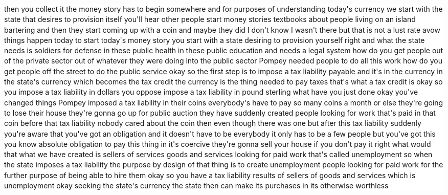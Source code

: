 then you collect it
the money story has to begin somewhere
and for purposes of understanding
today's currency we start with the state
that desires to provision itself you'll
hear other people start money stories
textbooks about people living on an
island bartering and then they start
coming up with a coin and maybe they did
I don't know I wasn't there but that is
not a lust rate avow things happen today
to start today's money story you start
with a state desiring to provision
yourself right and what the state needs
is soldiers for defense in these public
health in these public education and
needs a legal system how do you get
people out of the private sector out of
whatever they were doing into the public
sector
Pompey needed people to do all this work
how do you get people off the street to
do the public service okay so the first
step is to impose a tax liability
payable and it's in the currency in the
state's currency which becomes the tax
credit the currency is the thing needed
to pay taxes that's what a tax credit is
okay so you impose a tax liability in
dollars you oppose impose a tax
liability in pound sterling what have
you just done
okay you've changed things Pompey
imposed a tax liability in their coins
everybody's have to pay so many coins a
month or else they're going to lose
their house they're gonna go up for
public auction
they have suddenly created people
looking for work that's paid in that
coin before that tax liability nobody
cared about the coin then even though
there was one but after this tax
liability suddenly you're aware that
you've got an obligation and it doesn't
have to be everybody it only has to be a
few people but you've got this you know
absolute obligation to pay this thing in
it's coercive they're gonna sell your
house if you don't pay it right what
would that what we have created is
sellers of services goods and services
looking for paid work
that's called unemployment
so when the state imposes a tax
liability the purpose by design of that
thing is to create unemployment people
looking for paid work for the further
purpose of being able to hire them okay
so you have a tax liability results of
sellers of goods and services which is
unemployment okay seeking the state's
currency the state then can make its
purchases in its otherwise worthless